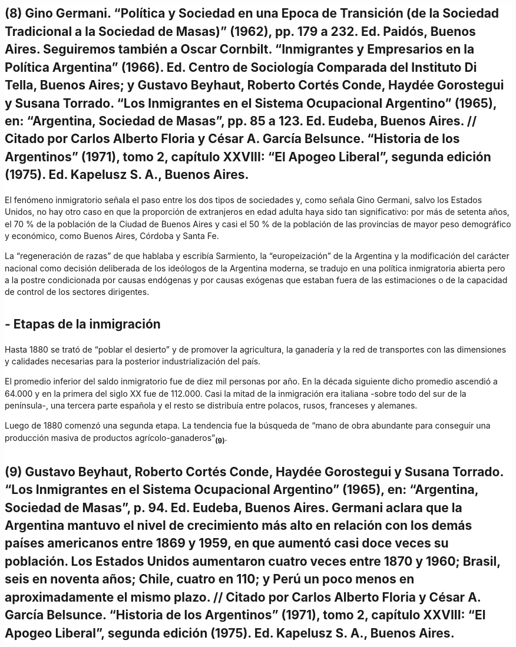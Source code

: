 ## **(8)** Gino Germani. “Política y Sociedad en una Epoca de Transición (de la Sociedad Tradicional a la Sociedad de Masas)” (1962), pp. 179 a 232. Ed. Paidós, Buenos Aires. Seguiremos también a Oscar Cornbilt. “Inmigrantes y Empresarios en la Política Argentina” (1966). Ed. Centro de Sociología Comparada del Instituto Di Tella, Buenos Aires; y Gustavo Beyhaut, Roberto Cortés Conde, Haydée Gorostegui y Susana Torrado. “Los Inmigrantes en el Sistema Ocupacional Argentino” (1965), en: “Argentina, Sociedad de Masas”, pp. 85 a 123. Ed. Eudeba, Buenos Aires. // Citado por Carlos Alberto Floria y César A. García Belsunce. “Historia de los Argentinos” (1971), tomo 2, capítulo XXVIII: “El Apogeo Liberal”, segunda edición (1975). Ed. Kapelusz S. A., Buenos Aires.

El fenómeno inmigratorio señala el paso entre los dos tipos de sociedades y, como señala Gino Germani, salvo los Estados Unidos, no hay otro caso en que la proporción de extranjeros en edad adulta haya sido tan significativo: por más de setenta años, el 70 % de la población de la Ciudad de Buenos Aires y casi el 50 % de la población de las provincias de mayor peso demográfico y económico, como Buenos Aires, Córdoba y Santa Fe.

La “regeneración de razas” de que hablaba y escribía Sarmiento, la “europeización” de la Argentina y la modificación del carácter nacional como decisión deliberada de los ideólogos de la Argentina moderna, se tradujo en una política inmigratoria abierta pero a la postre condicionada por causas endógenas y por causas exógenas que estaban fuera de las estimaciones o de la capacidad de control de los sectores dirigentes.

## **\- Etapas de la inmigración**

Hasta 1880 se trató de “poblar el desierto” y de promover la agricultura, la ganadería y la red de transportes con las dimensiones y calidades necesarias para la posterior industrialización del país.

El promedio inferior del saldo inmigratorio fue de diez mil personas por año. En la década siguiente dicho promedio ascendió a 64.000 y en la primera del siglo XX fue de 112.000. Casi la mitad de la inmigración era italiana -sobre todo del sur de la península-, una tercera parte española y el resto se distribuía entre polacos, rusos, franceses y alemanes.

Luego de 1880 comenzó una segunda etapa. La tendencia fue la búsqueda de “mano de obra abundante para conseguir una producción masiva de productos agrícolo-ganaderos”<sub><strong>(9)</strong></sub>.

## **(9)** Gustavo Beyhaut, Roberto Cortés Conde, Haydée Gorostegui y Susana Torrado. “Los Inmigrantes en el Sistema Ocupacional Argentino” (1965), en: “Argentina, Sociedad de Masas”, p. 94. Ed. Eudeba, Buenos Aires. Germani aclara que la Argentina mantuvo el nivel de crecimiento más alto en relación con los demás países americanos entre 1869 y 1959, en que aumentó casi doce veces su población. Los Estados Unidos aumentaron cuatro veces entre 1870 y 1960; Brasil, seis en noventa años; Chile, cuatro en 110; y Perú un poco menos en aproximadamente el mismo plazo. // Citado por Carlos Alberto Floria y César A. García Belsunce. “Historia de los Argentinos” (1971), tomo 2, capítulo XXVIII: “El Apogeo Liberal”, segunda edición (1975). Ed. Kapelusz S. A., Buenos Aires.
